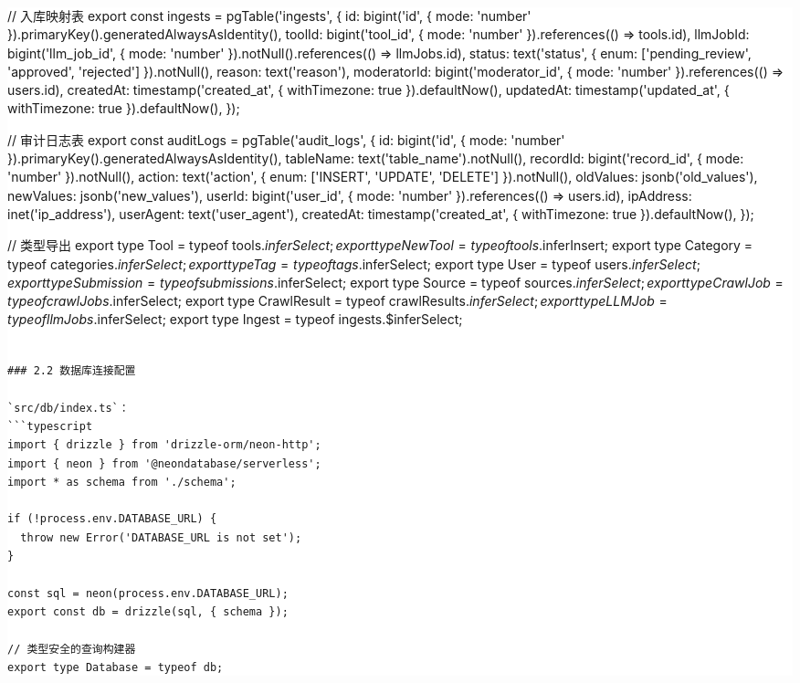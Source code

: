 // 入库映射表
export const ingests = pgTable('ingests', {
  id: bigint('id', { mode: 'number' }).primaryKey().generatedAlwaysAsIdentity(),
  toolId: bigint('tool_id', { mode: 'number' }).references(() => tools.id),
  llmJobId: bigint('llm_job_id', { mode: 'number' }).notNull().references(() => llmJobs.id),
  status: text('status', { enum: ['pending_review', 'approved', 'rejected'] }).notNull(),
  reason: text('reason'),
  moderatorId: bigint('moderator_id', { mode: 'number' }).references(() => users.id),
  createdAt: timestamp('created_at', { withTimezone: true }).defaultNow(),
  updatedAt: timestamp('updated_at', { withTimezone: true }).defaultNow(),
});

// 审计日志表
export const auditLogs = pgTable('audit_logs', {
  id: bigint('id', { mode: 'number' }).primaryKey().generatedAlwaysAsIdentity(),
  tableName: text('table_name').notNull(),
  recordId: bigint('record_id', { mode: 'number' }).notNull(),
  action: text('action', { enum: ['INSERT', 'UPDATE', 'DELETE'] }).notNull(),
  oldValues: jsonb('old_values'),
  newValues: jsonb('new_values'),
  userId: bigint('user_id', { mode: 'number' }).references(() => users.id),
  ipAddress: inet('ip_address'),
  userAgent: text('user_agent'),
  createdAt: timestamp('created_at', { withTimezone: true }).defaultNow(),
});

// 类型导出
export type Tool = typeof tools.$inferSelect;
export type NewTool = typeof tools.$inferInsert;
export type Category = typeof categories.$inferSelect;
export type Tag = typeof tags.$inferSelect;
export type User = typeof users.$inferSelect;
export type Submission = typeof submissions.$inferSelect;
export type Source = typeof sources.$inferSelect;
export type CrawlJob = typeof crawlJobs.$inferSelect;
export type CrawlResult = typeof crawlResults.$inferSelect;
export type LLMJob = typeof llmJobs.$inferSelect;
export type Ingest = typeof ingests.$inferSelect;
```

### 2.2 数据库连接配置

`src/db/index.ts`：
```typescript
import { drizzle } from 'drizzle-orm/neon-http';
import { neon } from '@neondatabase/serverless';
import * as schema from './schema';

if (!process.env.DATABASE_URL) {
  throw new Error('DATABASE_URL is not set');
}

const sql = neon(process.env.DATABASE_URL);
export const db = drizzle(sql, { schema });

// 类型安全的查询构建器
export type Database = typeof db;
```
